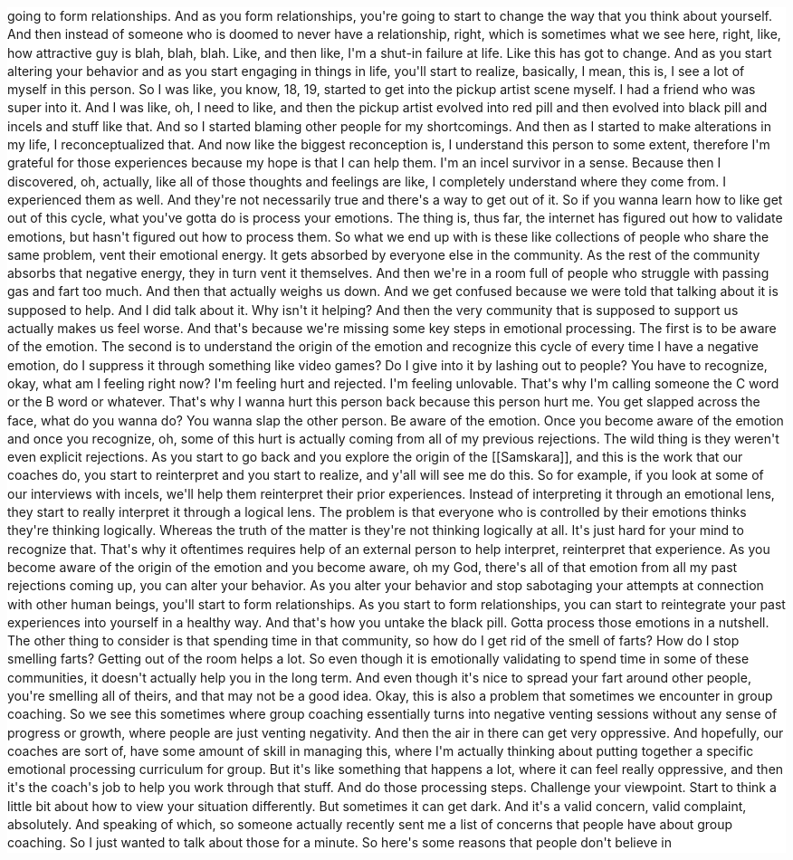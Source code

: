 going to form relationships. And as you form relationships, you're going to start to change the way that you think about yourself. And then instead of someone who is doomed to never have a relationship, right, which is sometimes what we see here, right, like, how attractive guy is blah, blah, blah. Like, and then like, I'm a shut-in failure at life. Like this has got to change. And as you start altering your behavior and as you start engaging in things in life, you'll start to realize, basically, I mean, this is, I see a lot of myself in this person. So I was like, you know, 18, 19, started to get into the pickup artist scene myself. I had a friend who was super into it. And I was like, oh, I need to like, and then the pickup artist evolved into red pill and then evolved into black pill and incels and stuff like that. And so I started blaming other people for my shortcomings. And then as I started to make alterations in my life, I reconceptualized that. And now like the biggest reconception is, I understand this person to some extent, therefore I'm grateful for those experiences because my hope is that I can help them. I'm an incel survivor in a sense. Because then I discovered, oh, actually, like all of those thoughts and feelings are like, I completely understand where they come from. I experienced them as well. And they're not necessarily true and there's a way to get out of it. So if you wanna learn how to like get out of this cycle, what you've gotta do is process your emotions. The thing is, thus far, the internet has figured out how to validate emotions, but hasn't figured out how to process them. So what we end up with is these like collections of people who share the same problem, vent their emotional energy. It gets absorbed by everyone else in the community. As the rest of the community absorbs that negative energy, they in turn vent it themselves. And then we're in a room full of people who struggle with passing gas and fart too much. And then that actually weighs us down. And we get confused because we were told that talking about it is supposed to help. And I did talk about it. Why isn't it helping? And then the very community that is supposed to support us actually makes us feel worse. And that's because we're missing some key steps in emotional processing. The first is to be aware of the emotion. The second is to understand the origin of the emotion and recognize this cycle of every time I have a negative emotion, do I suppress it through something like video games? Do I give into it by lashing out to people? You have to recognize, okay, what am I feeling right now? I'm feeling hurt and rejected. I'm feeling unlovable. That's why I'm calling someone the C word or the B word or whatever. That's why I wanna hurt this person back because this person hurt me. You get slapped across the face, what do you wanna do? You wanna slap the other person. Be aware of the emotion. Once you become aware of the emotion and once you recognize, oh, some of this hurt is actually coming from all of my previous rejections. The wild thing is they weren't even explicit rejections. As you start to go back and you explore the origin of the [[Samskara]], and this is the work that our coaches do, you start to reinterpret and you start to realize, and y'all will see me do this. So for example, if you look at some of our interviews with incels, we'll help them reinterpret their prior experiences. Instead of interpreting it through an emotional lens, they start to really interpret it through a logical lens. The problem is that everyone who is controlled by their emotions thinks they're thinking logically. Whereas the truth of the matter is they're not thinking logically at all. It's just hard for your mind to recognize that. That's why it oftentimes requires help of an external person to help interpret, reinterpret that experience. As you become aware of the origin of the emotion and you become aware, oh my God, there's all of that emotion from all my past rejections coming up, you can alter your behavior. As you alter your behavior and stop sabotaging your attempts at connection with other human beings, you'll start to form relationships. As you start to form relationships, you can start to reintegrate your past experiences into yourself in a healthy way. And that's how you untake the black pill. Gotta process those emotions in a nutshell. The other thing to consider is that spending time in that community, so how do I get rid of the smell of farts? How do I stop smelling farts? Getting out of the room helps a lot. So even though it is emotionally validating to spend time in some of these communities, it doesn't actually help you in the long term. And even though it's nice to spread your fart around other people, you're smelling all of theirs, and that may not be a good idea. Okay, this is also a problem that sometimes we encounter in group coaching. So we see this sometimes where group coaching essentially turns into negative venting sessions without any sense of progress or growth, where people are just venting negativity. And then the air in there can get very oppressive. And hopefully, our coaches are sort of, have some amount of skill in managing this, where I'm actually thinking about putting together a specific emotional processing curriculum for group. But it's like something that happens a lot, where it can feel really oppressive, and then it's the coach's job to help you work through that stuff. And do those processing steps. Challenge your viewpoint. Start to think a little bit about how to view your situation differently. But sometimes it can get dark. And it's a valid concern, valid complaint, absolutely. And speaking of which, so someone actually recently sent me a list of concerns that people have about group coaching. So I just wanted to talk about those for a minute. So here's some reasons that people don't believe in